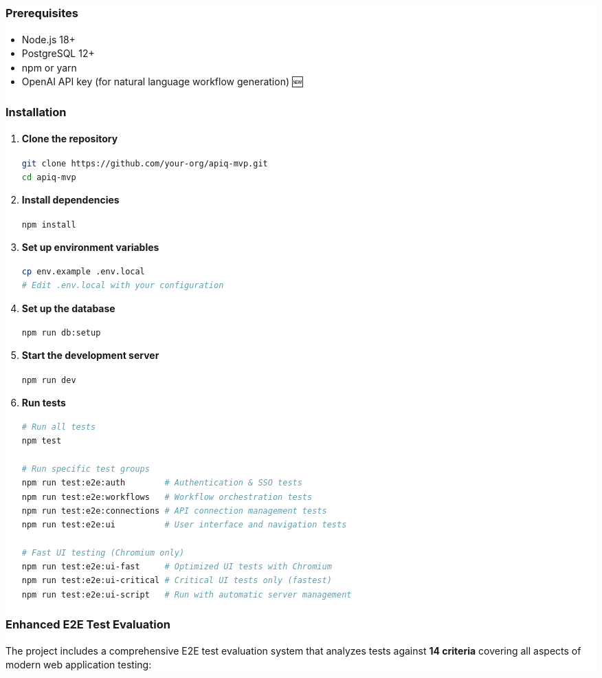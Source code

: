 ### Prerequisites
- Node.js 18+
- PostgreSQL 12+
- npm or yarn
- OpenAI API key (for natural language workflow generation) 🆕

### Installation

1. **Clone the repository**
   ```bash
   git clone https://github.com/your-org/apiq-mvp.git
   cd apiq-mvp
   ```

2. **Install dependencies**
   ```bash
   npm install
   ```

3. **Set up environment variables**
   ```bash
   cp env.example .env.local
   # Edit .env.local with your configuration
   ```

4. **Set up the database**
   ```bash
   npm run db:setup
   ```

5. **Start the development server**
   ```bash
   npm run dev
   ```

6. **Run tests**
   ```bash
   # Run all tests
   npm test
   
   # Run specific test groups
   npm run test:e2e:auth        # Authentication & SSO tests
   npm run test:e2e:workflows   # Workflow orchestration tests
   npm run test:e2e:connections # API connection management tests
   npm run test:e2e:ui          # User interface and navigation tests
   
   # Fast UI testing (Chromium only)
   npm run test:e2e:ui-fast     # Optimized UI tests with Chromium
   npm run test:e2e:ui-critical # Critical UI tests only (fastest)
   npm run test:e2e:ui-script   # Run with automatic server management
   ```

### Enhanced E2E Test Evaluation

The project includes a comprehensive E2E test evaluation system that analyzes tests against **14 criteria** covering all aspects of modern web application testing:
